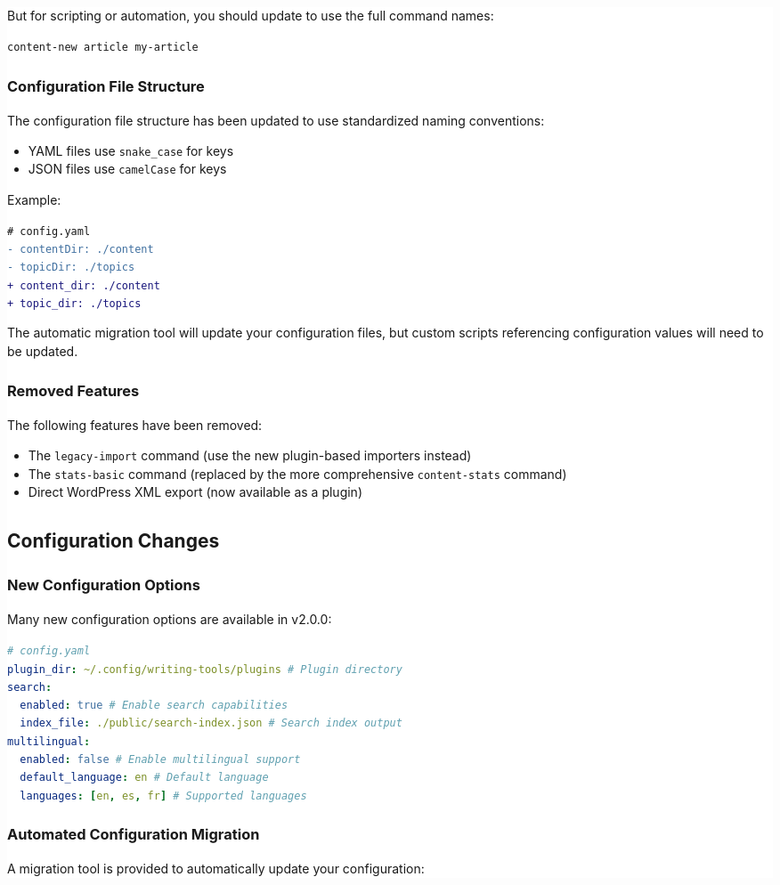But for scripting or automation, you should update to use the full command names:

```bash
content-new article my-article
```

### Configuration File Structure

The configuration file structure has been updated to use standardized naming conventions:

- YAML files use `snake_case` for keys
- JSON files use `camelCase` for keys

Example:

```diff
# config.yaml
- contentDir: ./content
- topicDir: ./topics
+ content_dir: ./content
+ topic_dir: ./topics
```

The automatic migration tool will update your configuration files, but custom scripts referencing configuration values will need to be updated.

### Removed Features

The following features have been removed:

- The `legacy-import` command (use the new plugin-based importers instead)
- The `stats-basic` command (replaced by the more comprehensive `content-stats` command)
- Direct WordPress XML export (now available as a plugin)

## Configuration Changes

### New Configuration Options

Many new configuration options are available in v2.0.0:

```yaml
# config.yaml
plugin_dir: ~/.config/writing-tools/plugins # Plugin directory
search:
  enabled: true # Enable search capabilities
  index_file: ./public/search-index.json # Search index output
multilingual:
  enabled: false # Enable multilingual support
  default_language: en # Default language
  languages: [en, es, fr] # Supported languages
```

### Automated Configuration Migration

A migration tool is provided to automatically update your configuration:
